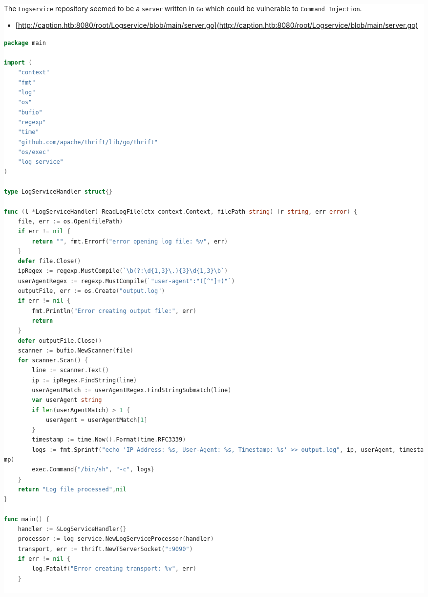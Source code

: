 The `Logservice` repository seemed to be a `server` written in `Go` which could be vulnerable to `Command Injection`.

- [http://caption.htb:8080/root/Logservice/blob/main/server.go](http://caption.htb:8080/root/Logservice/blob/main/server.go)

```go
package main
 
import (
    "context"
    "fmt"
    "log"
    "os"
    "bufio"
    "regexp"
    "time"
    "github.com/apache/thrift/lib/go/thrift"
    "os/exec"
    "log_service"
)
 
type LogServiceHandler struct{}
 
func (l *LogServiceHandler) ReadLogFile(ctx context.Context, filePath string) (r string, err error) {
    file, err := os.Open(filePath)
    if err != nil {
        return "", fmt.Errorf("error opening log file: %v", err)
    }
    defer file.Close()
    ipRegex := regexp.MustCompile(`\b(?:\d{1,3}\.){3}\d{1,3}\b`)
    userAgentRegex := regexp.MustCompile(`"user-agent":"([^"]+)"`)
    outputFile, err := os.Create("output.log")
    if err != nil {
        fmt.Println("Error creating output file:", err)
        return
    }
    defer outputFile.Close()
    scanner := bufio.NewScanner(file)
    for scanner.Scan() {
        line := scanner.Text()
        ip := ipRegex.FindString(line)
        userAgentMatch := userAgentRegex.FindStringSubmatch(line)
        var userAgent string
        if len(userAgentMatch) > 1 {
            userAgent = userAgentMatch[1]
        }
        timestamp := time.Now().Format(time.RFC3339)
        logs := fmt.Sprintf("echo 'IP Address: %s, User-Agent: %s, Timestamp: %s' >> output.log", ip, userAgent, timestamp)
        exec.Command{"/bin/sh", "-c", logs}
    }
    return "Log file processed",nil
}
 
func main() {
    handler := &LogServiceHandler{}
    processor := log_service.NewLogServiceProcessor(handler)
    transport, err := thrift.NewTServerSocket(":9090")
    if err != nil {
        log.Fatalf("Error creating transport: %v", err)
    }
 
```